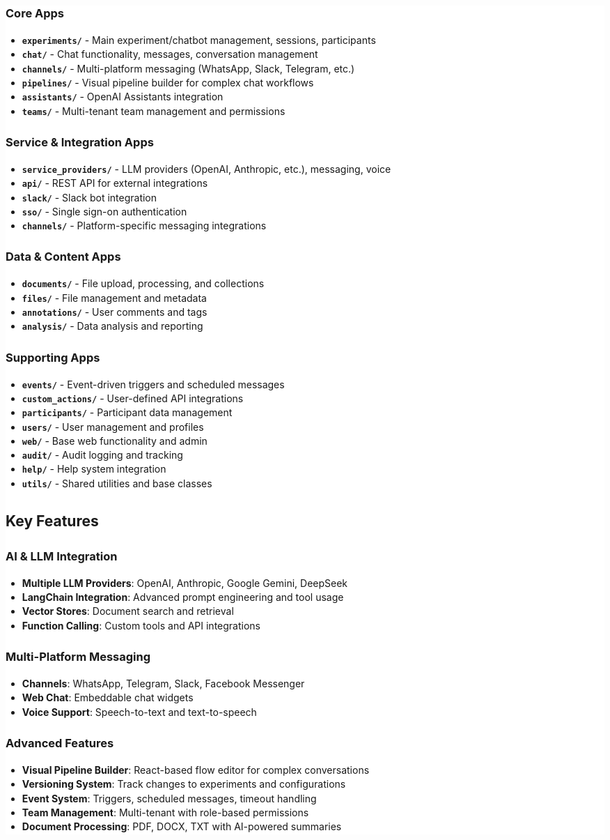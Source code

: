 ### Core Apps
- **`experiments/`** - Main experiment/chatbot management, sessions, participants
- **`chat/`** - Chat functionality, messages, conversation management
- **`channels/`** - Multi-platform messaging (WhatsApp, Slack, Telegram, etc.)
- **`pipelines/`** - Visual pipeline builder for complex chat workflows
- **`assistants/`** - OpenAI Assistants integration
- **`teams/`** - Multi-tenant team management and permissions

### Service & Integration Apps
- **`service_providers/`** - LLM providers (OpenAI, Anthropic, etc.), messaging, voice
- **`api/`** - REST API for external integrations
- **`slack/`** - Slack bot integration
- **`sso/`** - Single sign-on authentication
- **`channels/`** - Platform-specific messaging integrations

### Data & Content Apps
- **`documents/`** - File upload, processing, and collections
- **`files/`** - File management and metadata
- **`annotations/`** - User comments and tags
- **`analysis/`** - Data analysis and reporting

### Supporting Apps
- **`events/`** - Event-driven triggers and scheduled messages
- **`custom_actions/`** - User-defined API integrations
- **`participants/`** - Participant data management
- **`users/`** - User management and profiles
- **`web/`** - Base web functionality and admin
- **`audit/`** - Audit logging and tracking
- **`help/`** - Help system integration
- **`utils/`** - Shared utilities and base classes

## Key Features

### AI & LLM Integration
- **Multiple LLM Providers**: OpenAI, Anthropic, Google Gemini, DeepSeek
- **LangChain Integration**: Advanced prompt engineering and tool usage
- **Vector Stores**: Document search and retrieval
- **Function Calling**: Custom tools and API integrations

### Multi-Platform Messaging
- **Channels**: WhatsApp, Telegram, Slack, Facebook Messenger
- **Web Chat**: Embeddable chat widgets
- **Voice Support**: Speech-to-text and text-to-speech

### Advanced Features
- **Visual Pipeline Builder**: React-based flow editor for complex conversations
- **Versioning System**: Track changes to experiments and configurations
- **Event System**: Triggers, scheduled messages, timeout handling
- **Team Management**: Multi-tenant with role-based permissions
- **Document Processing**: PDF, DOCX, TXT with AI-powered summaries
